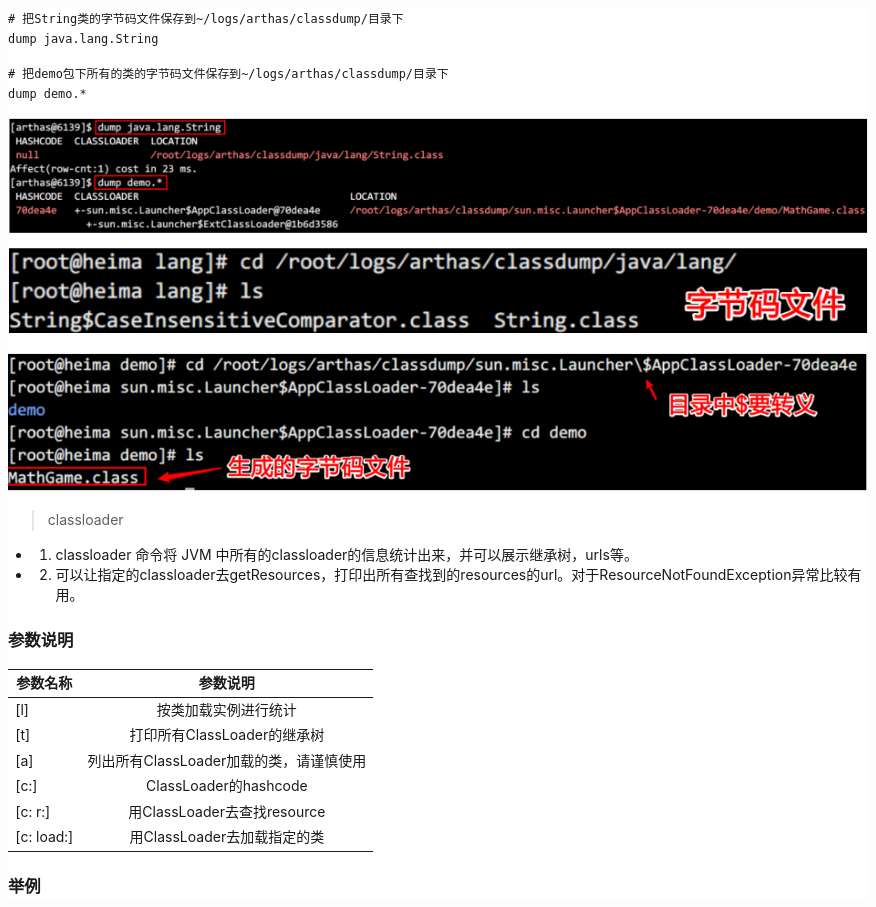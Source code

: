 ```shell
# 把String类的字节码文件保存到~/logs/arthas/classdump/目录下
dump java.lang.String
```

```shell
# 把demo包下所有的类的字节码文件保存到~/logs/arthas/classdump/目录下
dump demo.*
```

![输入图片说明](images/QQ截图20220118151537.png "QQ截图20201229183512.png")

![输入图片说明](images/QQ截图20220118151558.png "QQ截图20201229183512.png")

> classloader
* 1. classloader 命令将 JVM 中所有的classloader的信息统计出来，并可以展示继承树，urls等。
* 2. 可以让指定的classloader去getResources，打印出所有查找到的resources的url。对于ResourceNotFoundException异常比较有用。

### 参数说明
| 参数名称       |           参数说明            |
| ---------- | :-----------------------: |
| [l]        |        按类加载实例进行统计         |
| [t]        |    打印所有ClassLoader的继承树    |
| [a]        | 列出所有ClassLoader加载的类，请谨慎使用 |
| [c:]       |   ClassLoader的hashcode    |
| [c: r:]    |  用ClassLoader去查找resource  |
| [c: load:] |    用ClassLoader去加载指定的类    |

### 举例
